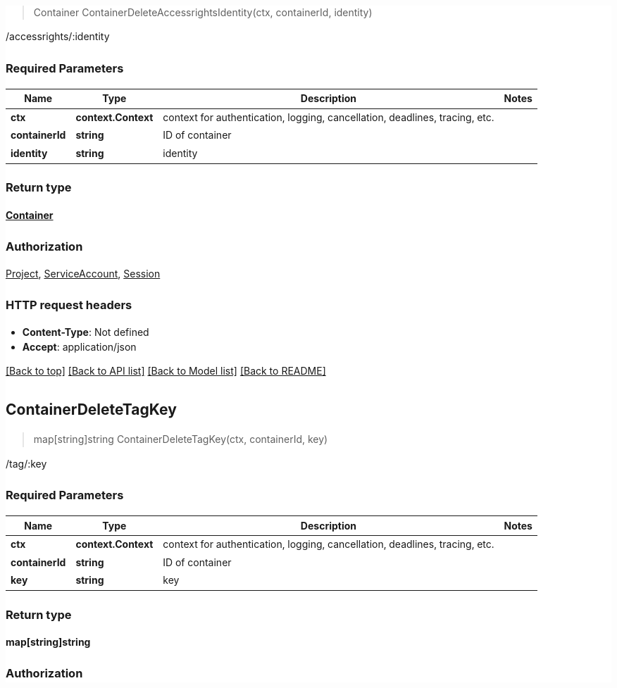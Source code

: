 > Container ContainerDeleteAccessrightsIdentity(ctx, containerId, identity)

/accessrights/:identity

### Required Parameters


Name | Type | Description  | Notes
------------- | ------------- | ------------- | -------------
**ctx** | **context.Context** | context for authentication, logging, cancellation, deadlines, tracing, etc.
**containerId** | **string**| ID of container | 
**identity** | **string**| identity | 

### Return type

[**Container**](container.md)

### Authorization

[Project](../README.md#Project), [ServiceAccount](../README.md#ServiceAccount), [Session](../README.md#Session)

### HTTP request headers

- **Content-Type**: Not defined
- **Accept**: application/json

[[Back to top]](#) [[Back to API list]](../README.md#documentation-for-api-endpoints)
[[Back to Model list]](../README.md#documentation-for-models)
[[Back to README]](../README.md)


## ContainerDeleteTagKey

> map[string]string ContainerDeleteTagKey(ctx, containerId, key)

/tag/:key

### Required Parameters


Name | Type | Description  | Notes
------------- | ------------- | ------------- | -------------
**ctx** | **context.Context** | context for authentication, logging, cancellation, deadlines, tracing, etc.
**containerId** | **string**| ID of container | 
**key** | **string**| key | 

### Return type

**map[string]string**

### Authorization
